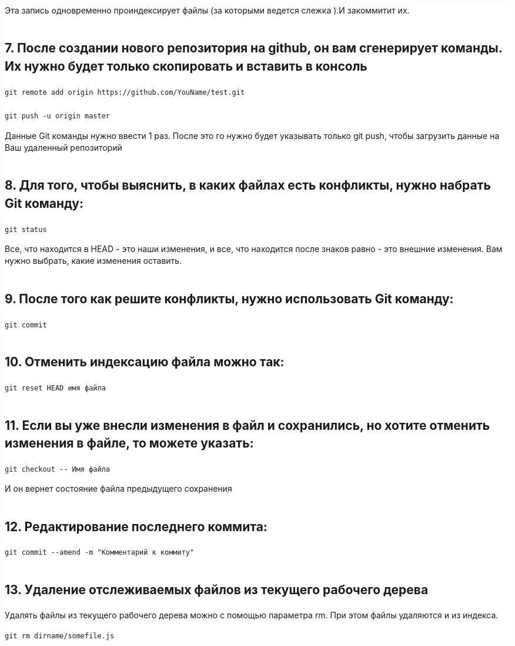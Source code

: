 Эта запись одновременно проиндексирует файлы (за которыми ведется слежка ).И закоммитит их.
#
## 7. После создании нового репозитория на github, он вам сгенерирует команды. Их нужно будет только скопировать и вставить в консоль


    git remote add origin https://github.com/YouName/test.git

    git push -u origin master

Данные Git команды нужно ввести 1 раз. После это го нужно будет указывать только git push, чтобы загрузить данные на Ваш удаленный репозиторий
#
## 8. Для того, чтобы выяснить, в каких файлах есть конфликты, нужно набрать Git команду:

    git status

Все, что находится в HEAD - это наши изменения, и все, что находится после знаков равно - это внешние изменения. Вам нужно выбрать, какие изменения оставить.
#
## 9. После того как решите конфликты, нужно использовать Git команду:

    git commit
#
## 10. Отменить индексацию файла можно так:

    git reset HEAD имя файла
#
## 11. Если вы уже внесли изменения в файл и сохранились, но хотите отменить изменения в файле, то можете указать:

    git checkout -- Имя файла

И он вернет состояние файла предыдущего сохранения
#
## 12. Редактирование последнего коммита:

    git commit --amend -m "Комментарий к коммиту"
#
## 13. Удаление отслеживаемых файлов из текущего рабочего дерева
Удалять файлы из текущего рабочего дерева можно с помощью параметра rm. При этом файлы удаляются и из индекса.

    git rm dirname/somefile.js
